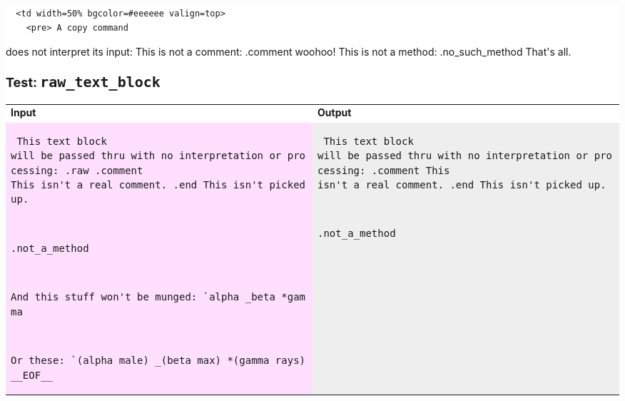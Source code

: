       <td width=50% bgcolor=#eeeeee valign=top>
        <pre> A copy command
 does not interpret its input:
 This is not a comment:
 .comment woohoo!
 This is not a method:
 .no\_such\_method
 That's all.
</pre>
      </td>
    </tr>
    </table>
    </font>
<br>

<font size=+1><b>Test: </font><font size=+2><tt>raw_text_block</tt></font></b></h3><br>
    <font size=+1>
    <table width=80% cellpadding=4>
    <tr>
      <td width=50%><b>Input</b></td>
      <td width=50%><b>Output</b></td>
    </tr>
    <tr>
      <td width=50% bgcolor=#fee0fe valign=top>
        <pre> This text block will be passed thru
 with no interpretation or processing:
 .raw
 .comment
 This isn't a
 real comment.
 .end  This isn't picked up.
 
 .not\_a\_method
 
 And this stuff won't be munged:
   `alpha \_beta *gamma
 
 Or these:
   `(alpha male)
   \_(beta max)
   *(gamma rays)
 \_\_EOF\_\_
</pre>
      </td>
      <td width=50% bgcolor=#eeeeee valign=top>
        <pre> This text block will be passed thru
 with no interpretation or processing:
 .comment
 This isn't a
 real comment.
 .end  This isn't picked up.
 
 .not\_a\_method
 